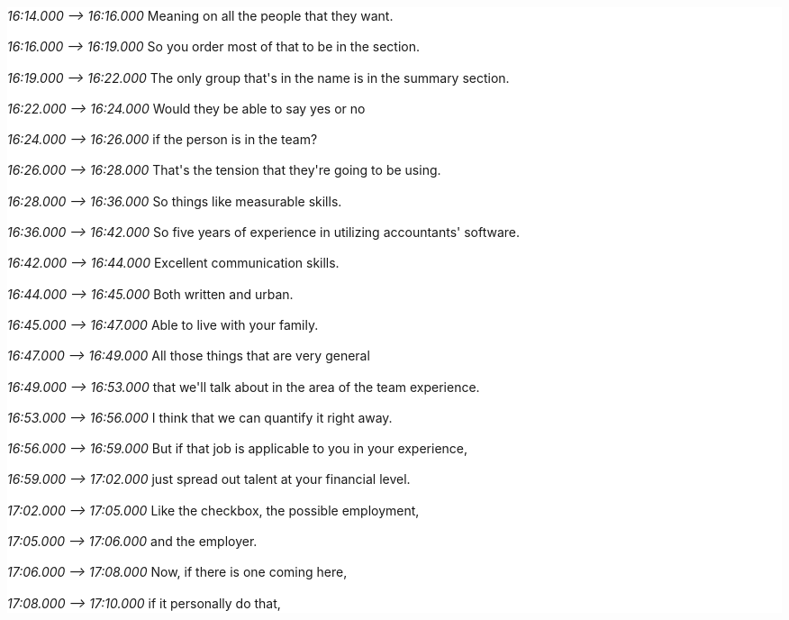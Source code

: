 *16:14.000 --> 16:16.000*
Meaning on all the people that they want.

*16:16.000 --> 16:19.000*
So you order most of that to be in the section.

*16:19.000 --> 16:22.000*
The only group that's in the name is in the summary section.

*16:22.000 --> 16:24.000*
Would they be able to say yes or no

*16:24.000 --> 16:26.000*
if the person is in the team?

*16:26.000 --> 16:28.000*
That's the tension that they're going to be using.

*16:28.000 --> 16:36.000*
So things like measurable skills.

*16:36.000 --> 16:42.000*
So five years of experience in utilizing accountants' software.

*16:42.000 --> 16:44.000*
Excellent communication skills.

*16:44.000 --> 16:45.000*
Both written and urban.

*16:45.000 --> 16:47.000*
Able to live with your family.

*16:47.000 --> 16:49.000*
All those things that are very general

*16:49.000 --> 16:53.000*
that we'll talk about in the area of the team experience.

*16:53.000 --> 16:56.000*
I think that we can quantify it right away.

*16:56.000 --> 16:59.000*
But if that job is applicable to you in your experience,

*16:59.000 --> 17:02.000*
just spread out talent at your financial level.

*17:02.000 --> 17:05.000*
Like the checkbox, the possible employment,

*17:05.000 --> 17:06.000*
and the employer.

*17:06.000 --> 17:08.000*
Now, if there is one coming here,

*17:08.000 --> 17:10.000*
if it personally do that,

